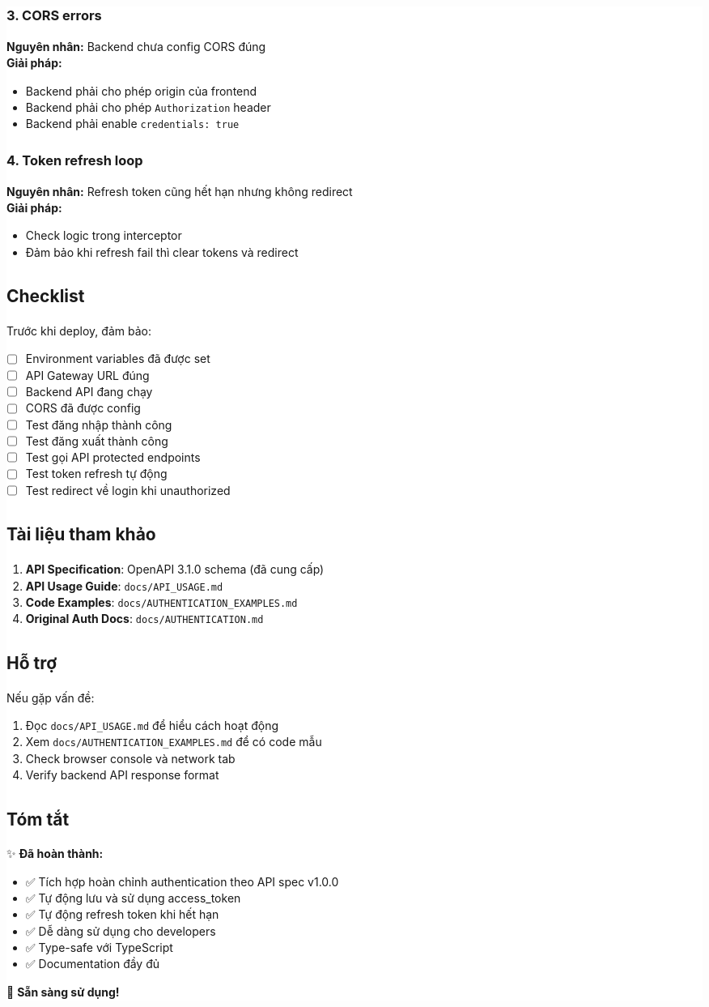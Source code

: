 ### 3. CORS errors
**Nguyên nhân:** Backend chưa config CORS đúng  
**Giải pháp:**
- Backend phải cho phép origin của frontend
- Backend phải cho phép `Authorization` header
- Backend phải enable `credentials: true`

### 4. Token refresh loop
**Nguyên nhân:** Refresh token cũng hết hạn nhưng không redirect  
**Giải pháp:**
- Check logic trong interceptor
- Đảm bảo khi refresh fail thì clear tokens và redirect

## Checklist

Trước khi deploy, đảm bảo:
- [ ] Environment variables đã được set
- [ ] API Gateway URL đúng
- [ ] Backend API đang chạy
- [ ] CORS đã được config
- [ ] Test đăng nhập thành công
- [ ] Test đăng xuất thành công
- [ ] Test gọi API protected endpoints
- [ ] Test token refresh tự động
- [ ] Test redirect về login khi unauthorized

## Tài liệu tham khảo

1. **API Specification**: OpenAPI 3.1.0 schema (đã cung cấp)
2. **API Usage Guide**: `docs/API_USAGE.md`
3. **Code Examples**: `docs/AUTHENTICATION_EXAMPLES.md`
4. **Original Auth Docs**: `docs/AUTHENTICATION.md`

## Hỗ trợ

Nếu gặp vấn đề:
1. Đọc `docs/API_USAGE.md` để hiểu cách hoạt động
2. Xem `docs/AUTHENTICATION_EXAMPLES.md` để có code mẫu
3. Check browser console và network tab
4. Verify backend API response format

## Tóm tắt

✨ **Đã hoàn thành:**
- ✅ Tích hợp hoàn chỉnh authentication theo API spec v1.0.0
- ✅ Tự động lưu và sử dụng access_token
- ✅ Tự động refresh token khi hết hạn
- ✅ Dễ dàng sử dụng cho developers
- ✅ Type-safe với TypeScript
- ✅ Documentation đầy đủ

🚀 **Sẵn sàng sử dụng!**

